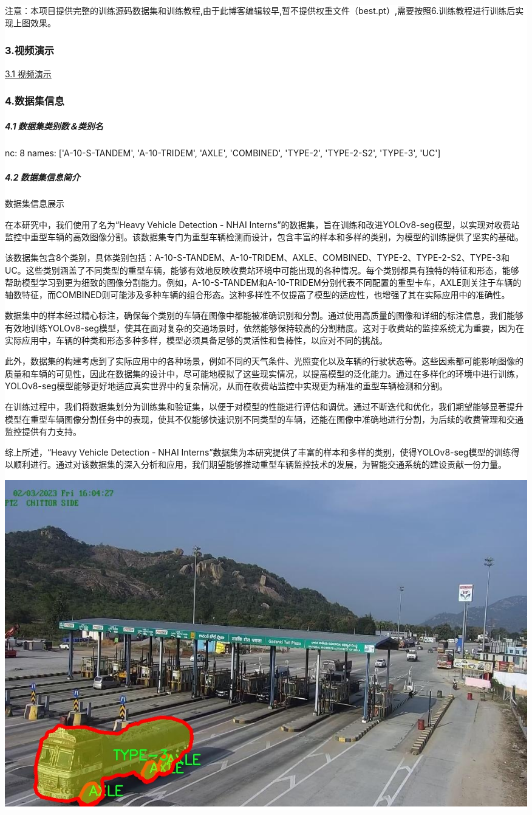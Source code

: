 注意：本项目提供完整的训练源码数据集和训练教程,由于此博客编辑较早,暂不提供权重文件（best.pt）,需要按照6.训练教程进行训练后实现上图效果。

### 3.视频演示

[3.1 视频演示](https://www.bilibili.com/video/BV1hyUtY4Ei1/)

### 4.数据集信息

##### 4.1 数据集类别数＆类别名

nc: 8
names: ['A-10-S-TANDEM', 'A-10-TRIDEM', 'AXLE', 'COMBINED', 'TYPE-2', 'TYPE-2-S2', 'TYPE-3', 'UC']


##### 4.2 数据集信息简介

数据集信息展示

在本研究中，我们使用了名为“Heavy Vehicle Detection - NHAI Interns”的数据集，旨在训练和改进YOLOv8-seg模型，以实现对收费站监控中重型车辆的高效图像分割。该数据集专门为重型车辆检测而设计，包含丰富的样本和多样的类别，为模型的训练提供了坚实的基础。

该数据集包含8个类别，具体类别包括：A-10-S-TANDEM、A-10-TRIDEM、AXLE、COMBINED、TYPE-2、TYPE-2-S2、TYPE-3和UC。这些类别涵盖了不同类型的重型车辆，能够有效地反映收费站环境中可能出现的各种情况。每个类别都具有独特的特征和形态，能够帮助模型学习到更为细致的图像分割能力。例如，A-10-S-TANDEM和A-10-TRIDEM分别代表不同配置的重型卡车，AXLE则关注于车辆的轴数特征，而COMBINED则可能涉及多种车辆的组合形态。这种多样性不仅提高了模型的适应性，也增强了其在实际应用中的准确性。

数据集中的样本经过精心标注，确保每个类别的车辆在图像中都能被准确识别和分割。通过使用高质量的图像和详细的标注信息，我们能够有效地训练YOLOv8-seg模型，使其在面对复杂的交通场景时，依然能够保持较高的分割精度。这对于收费站的监控系统尤为重要，因为在实际应用中，车辆的种类和形态多种多样，模型必须具备足够的灵活性和鲁棒性，以应对不同的挑战。

此外，数据集的构建考虑到了实际应用中的各种场景，例如不同的天气条件、光照变化以及车辆的行驶状态等。这些因素都可能影响图像的质量和车辆的可见性，因此在数据集的设计中，尽可能地模拟了这些现实情况，以提高模型的泛化能力。通过在多样化的环境中进行训练，YOLOv8-seg模型能够更好地适应真实世界中的复杂情况，从而在收费站监控中实现更为精准的重型车辆检测和分割。

在训练过程中，我们将数据集划分为训练集和验证集，以便于对模型的性能进行评估和调优。通过不断迭代和优化，我们期望能够显著提升模型在重型车辆图像分割任务中的表现，使其不仅能够快速识别不同类型的车辆，还能在图像中准确地进行分割，为后续的收费管理和交通监控提供有力支持。

综上所述，“Heavy Vehicle Detection - NHAI Interns”数据集为本研究提供了丰富的样本和多样的类别，使得YOLOv8-seg模型的训练得以顺利进行。通过对该数据集的深入分析和应用，我们期望能够推动重型车辆监控技术的发展，为智能交通系统的建设贡献一份力量。

![4.png](4.png)
